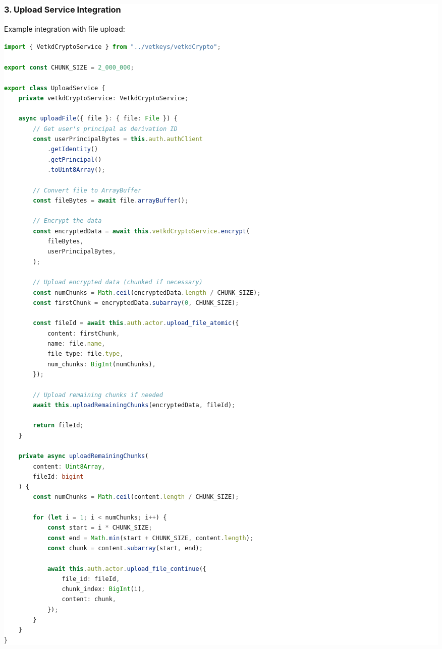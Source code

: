 ### 3. Upload Service Integration

Example integration with file upload:

```typescript
import { VetkdCryptoService } from "../vetkeys/vetkdCrypto";

export const CHUNK_SIZE = 2_000_000;

export class UploadService {
    private vetkdCryptoService: VetkdCryptoService;

    async uploadFile({ file }: { file: File }) {
        // Get user's principal as derivation ID
        const userPrincipalBytes = this.auth.authClient
            .getIdentity()
            .getPrincipal()
            .toUint8Array();

        // Convert file to ArrayBuffer
        const fileBytes = await file.arrayBuffer();

        // Encrypt the data
        const encryptedData = await this.vetkdCryptoService.encrypt(
            fileBytes,
            userPrincipalBytes,
        );

        // Upload encrypted data (chunked if necessary)
        const numChunks = Math.ceil(encryptedData.length / CHUNK_SIZE);
        const firstChunk = encryptedData.subarray(0, CHUNK_SIZE);

        const fileId = await this.auth.actor.upload_file_atomic({
            content: firstChunk,
            name: file.name,
            file_type: file.type,
            num_chunks: BigInt(numChunks),
        });

        // Upload remaining chunks if needed
        await this.uploadRemainingChunks(encryptedData, fileId);
        
        return fileId;
    }

    private async uploadRemainingChunks(
        content: Uint8Array, 
        fileId: bigint
    ) {
        const numChunks = Math.ceil(content.length / CHUNK_SIZE);
        
        for (let i = 1; i < numChunks; i++) {
            const start = i * CHUNK_SIZE;
            const end = Math.min(start + CHUNK_SIZE, content.length);
            const chunk = content.subarray(start, end);
            
            await this.auth.actor.upload_file_continue({
                file_id: fileId,
                chunk_index: BigInt(i),
                content: chunk,
            });
        }
    }
}
```